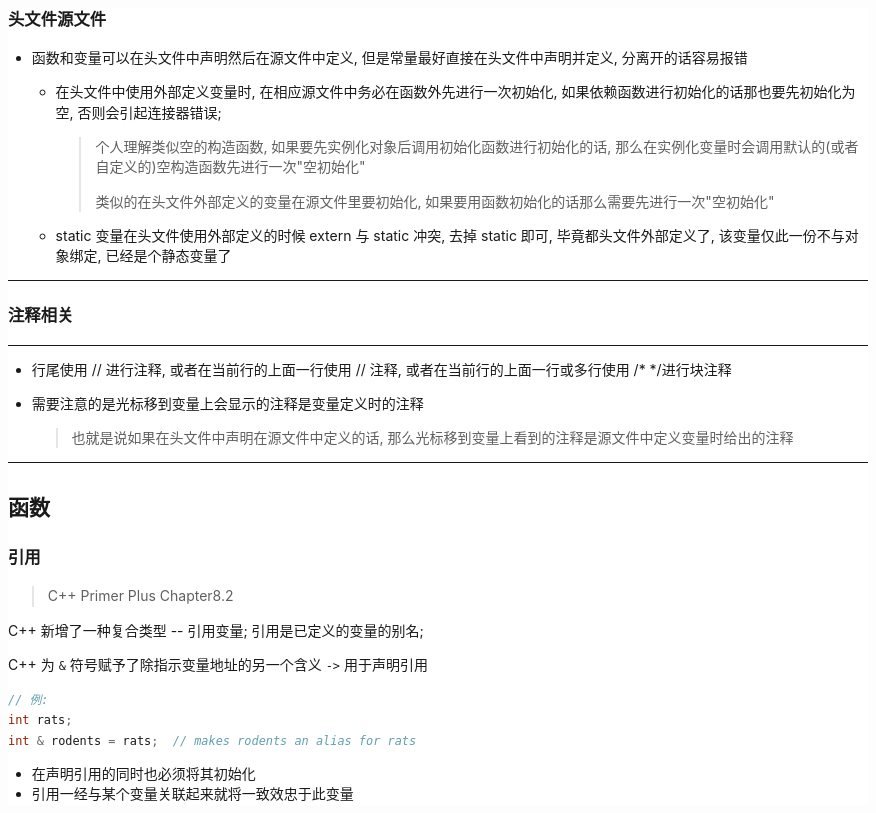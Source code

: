 
### 头文件源文件

- 函数和变量可以在头文件中声明然后在源文件中定义, 但是常量最好直接在头文件中声明并定义, 分离开的话容易报错
  - 在头文件中使用外部定义变量时, 在相应源文件中务必在函数外先进行一次初始化, 如果依赖函数进行初始化的话那也要先初始化为空, 否则会引起连接器错误;
  
    > 个人理解类似空的构造函数, 如果要先实例化对象后调用初始化函数进行初始化的话, 那么在实例化变量时会调用默认的(或者自定义的)空构造函数先进行一次"空初始化"
    >
    > 类似的在头文件外部定义的变量在源文件里要初始化, 如果要用函数初始化的话那么需要先进行一次"空初始化"
  
  - static 变量在头文件使用外部定义的时候 extern 与 static 冲突, 去掉 static 即可, 毕竟都头文件外部定义了, 该变量仅此一份不与对象绑定, 已经是个静态变量了

---

### 注释相关

----

- 行尾使用 // 进行注释, 或者在当前行的上面一行使用 // 注释, 或者在当前行的上面一行或多行使用 /* */进行块注释

- 需要注意的是光标移到变量上会显示的注释是变量定义时的注释

  > 也就是说如果在头文件中声明在源文件中定义的话, 那么光标移到变量上看到的注释是源文件中定义变量时给出的注释

---
## 函数

### 引用

> C++ Primer Plus Chapter8.2

C++ 新增了一种复合类型 -- 引用变量; 引用是已定义的变量的别名;

C++ 为 `&` 符号赋予了除指示变量地址的另一个含义 `->` 用于声明引用

```C++
// 例:
int rats;
int & rodents = rats;  // makes rodents an alias for rats
```

- 在声明引用的同时也必须将其初始化
- 引用一经与某个变量关联起来就将一致效忠于此变量